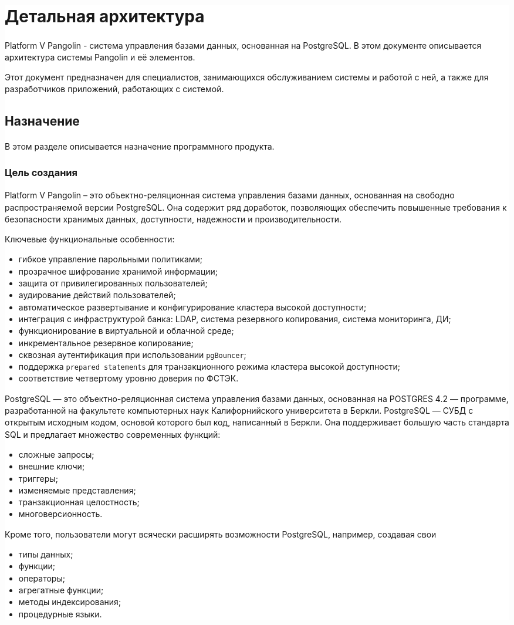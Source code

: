 # Детальная архитектура

Platform V Pangolin - система управления базами данных, основанная на PostgreSQL. В этом документе описывается архитектура системы Pangolin и её элементов.

Этот документ предназначен для специалистов, занимающихся обслуживанием системы и работой с ней, а также для разработчиков приложений, работающих с системой.

## Назначение

В этом разделе описывается назначение программного продукта.

### Цель создания

Platform V Pangolin – это объектно-реляционная система управления базами данных, основанная на свободно распространяемой версии PostgreSQL. Она содержит ряд доработок, позволяющих обеспечить повышенные требования к безопасности хранимых данных, доступности, надежности и производительности.

Ключевые функциональные особенности:

-   гибкое управление парольными политиками;
-   прозрачное шифрование хранимой информации;
-   защита от привилегированных пользователей;
-   аудирование действий пользователей;
-   автоматическое развертывание и конфигурирование кластера высокой доступности;
-   интеграция с инфраструктурой банка: LDAP, система резервного копирования, система мониторинга, ДИ;
-   функционирование в виртуальной и облачной среде;
-   инкрементальное резервное копирование;
-   сквозная аутентификация при использовании `pgBouncer`;
-   поддержка `prepared statements` для транзакционного режима кластера высокой доступности;
-   соответствие четвертому уровню доверия по ФСТЭК.

PostgreSQL — это объектно-реляционная система управления базами данных, основанная на POSTGRES 4.2 — программе, разработанной на факультете компьютерных наук Калифорнийского университета в Беркли. PostgreSQL — СУБД с открытым исходным кодом, основой которого был код, написанный в Беркли. Она поддерживает большую часть стандарта SQL и предлагает множество современных функций:

-   сложные запросы;
-   внешние ключи;
-   триггеры;
-   изменяемые представления;
-   транзакционная целостность;
-   многоверсионность.

Кроме того, пользователи могут всячески расширять возможности PostgreSQL, например, создавая свои

-   типы данных;
-   функции;
-   операторы;
-   агрегатные функции;
-   методы индексирования;
-   процедурные языки.
